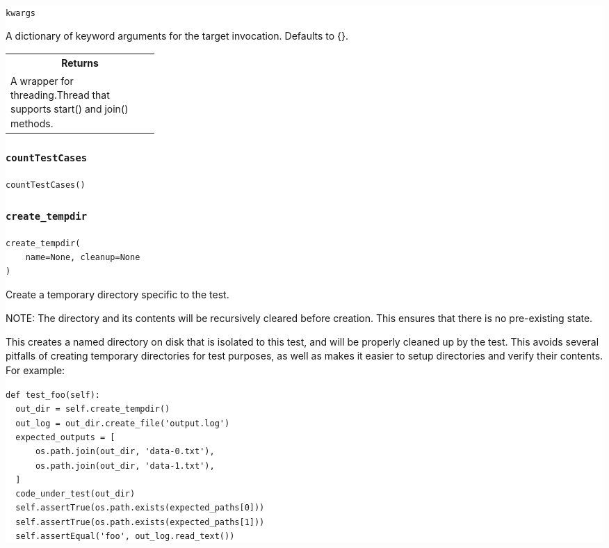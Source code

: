 `kwargs`
</td>
<td>
A dictionary of keyword arguments for the target invocation.
Defaults to {}.
</td>
</tr>
</table>




 <table class="responsive fixed orange">
<colgroup><col width="214px"><col></colgroup>
<tr><th colspan="2">Returns</th></tr>
<tr class="alt">
<td colspan="2">
A wrapper for threading.Thread that supports start() and join() methods.
</td>
</tr>

</table>



<h3 id="countTestCases"><code>countTestCases</code></h3>

<pre class="devsite-click-to-copy prettyprint lang-py tfo-signature-link">
<code>countTestCases()
</code></pre>




<h3 id="create_tempdir"><code>create_tempdir</code></h3>

<pre class="devsite-click-to-copy prettyprint lang-py tfo-signature-link">
<code>create_tempdir(
    name=None, cleanup=None
)
</code></pre>

Create a temporary directory specific to the test.

NOTE: The directory and its contents will be recursively cleared before
creation. This ensures that there is no pre-existing state.

This creates a named directory on disk that is isolated to this test, and
will be properly cleaned up by the test. This avoids several pitfalls of
creating temporary directories for test purposes, as well as makes it easier
to setup directories and verify their contents. For example:

    def test_foo(self):
      out_dir = self.create_tempdir()
      out_log = out_dir.create_file('output.log')
      expected_outputs = [
          os.path.join(out_dir, 'data-0.txt'),
          os.path.join(out_dir, 'data-1.txt'),
      ]
      code_under_test(out_dir)
      self.assertTrue(os.path.exists(expected_paths[0]))
      self.assertTrue(os.path.exists(expected_paths[1]))
      self.assertEqual('foo', out_log.read_text())
